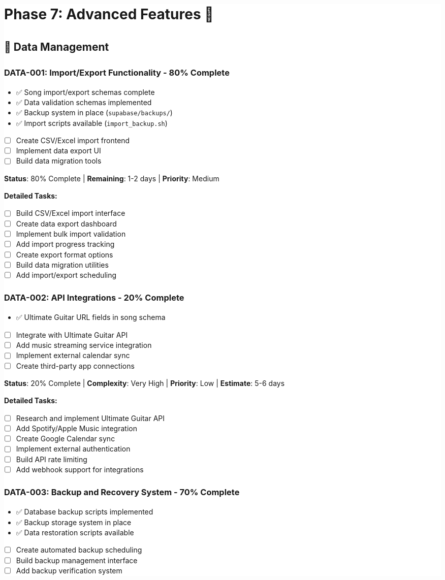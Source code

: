 # Phase 7: Advanced Features 🚀

## 🔄 Data Management

### **DATA-001**: Import/Export Functionality - **80% Complete**

- ✅ Song import/export schemas complete
- ✅ Data validation schemas implemented
- ✅ Backup system in place (`supabase/backups/`)
- ✅ Import scripts available (`import_backup.sh`)
- [ ] Create CSV/Excel import frontend
- [ ] Implement data export UI
- [ ] Build data migration tools

**Status**: 80% Complete | **Remaining**: 1-2 days | **Priority**: Medium

**Detailed Tasks:**

- [ ] Build CSV/Excel import interface
- [ ] Create data export dashboard
- [ ] Implement bulk import validation
- [ ] Add import progress tracking
- [ ] Create export format options
- [ ] Build data migration utilities
- [ ] Add import/export scheduling

### **DATA-002**: API Integrations - **20% Complete**

- ✅ Ultimate Guitar URL fields in song schema
- [ ] Integrate with Ultimate Guitar API
- [ ] Add music streaming service integration
- [ ] Implement external calendar sync
- [ ] Create third-party app connections

**Status**: 20% Complete | **Complexity**: Very High | **Priority**: Low | **Estimate**: 5-6 days

**Detailed Tasks:**

- [ ] Research and implement Ultimate Guitar API
- [ ] Add Spotify/Apple Music integration
- [ ] Create Google Calendar sync
- [ ] Implement external authentication
- [ ] Build API rate limiting
- [ ] Add webhook support for integrations

### **DATA-003**: Backup and Recovery System - **70% Complete**

- ✅ Database backup scripts implemented
- ✅ Backup storage system in place
- ✅ Data restoration scripts available
- [ ] Create automated backup scheduling
- [ ] Build backup management interface
- [ ] Add backup verification system
